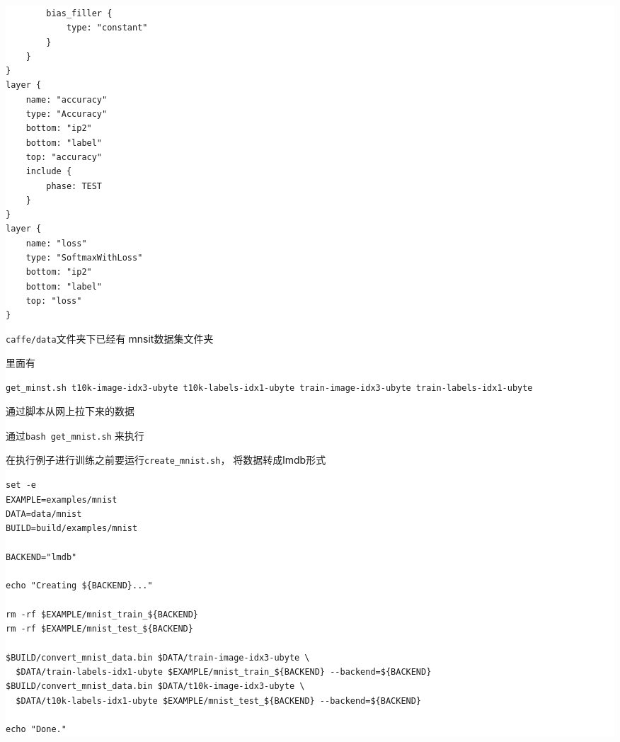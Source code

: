 ```
        bias_filler {
            type: "constant"
        }
    }
}
layer {
    name: "accuracy"
    type: "Accuracy"
    bottom: "ip2"
    bottom: "label"
    top: "accuracy"
    include {
        phase: TEST
    }
}
layer {
    name: "loss"
    type: "SoftmaxWithLoss"
    bottom: "ip2"
    bottom: "label"
    top: "loss"
}
```



`caffe/data`文件夹下已经有 mnsit数据集文件夹

里面有

```
get_minst.sh t10k-image-idx3-ubyte t10k-labels-idx1-ubyte train-image-idx3-ubyte train-labels-idx1-ubyte
```

通过脚本从网上拉下来的数据

通过`bash get_mnist.sh` 来执行





在执行例子进行训练之前要运行`create_mnist.sh`， 将数据转成lmdb形式

```
set -e
EXAMPLE=examples/mnist
DATA=data/mnist
BUILD=build/examples/mnist

BACKEND="lmdb"

echo "Creating ${BACKEND}..."

rm -rf $EXAMPLE/mnist_train_${BACKEND}
rm -rf $EXAMPLE/mnist_test_${BACKEND}

$BUILD/convert_mnist_data.bin $DATA/train-image-idx3-ubyte \
  $DATA/train-labels-idx1-ubyte $EXAMPLE/mnist_train_${BACKEND} --backend=${BACKEND}
$BUILD/convert_mnist_data.bin $DATA/t10k-image-idx3-ubyte \
  $DATA/t10k-labels-idx1-ubyte $EXAMPLE/mnist_test_${BACKEND} --backend=${BACKEND}

echo "Done."

```
